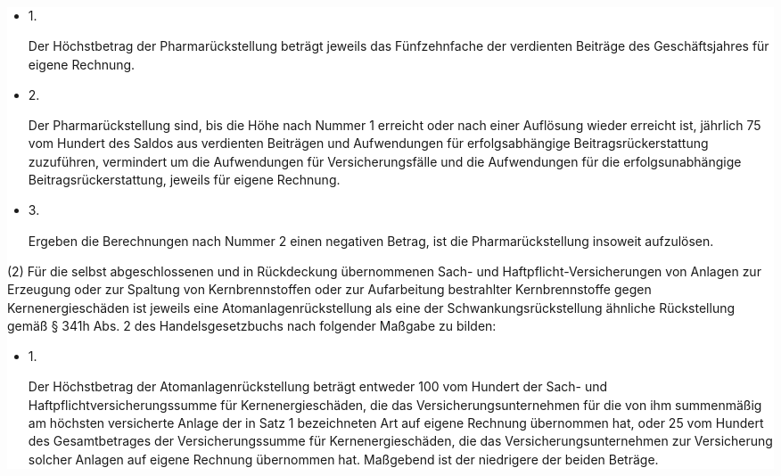   - 1\.
    
    <div style="">
    
    Der Höchstbetrag der Pharmarückstellung beträgt jeweils das
    Fünfzehnfache der verdienten Beiträge des Geschäftsjahres für
    eigene Rechnung.
    
    </div>

  - 2\.
    
    <div style="">
    
    Der Pharmarückstellung sind, bis die Höhe nach Nummer 1 erreicht
    oder nach einer Auflösung wieder erreicht ist, jährlich 75 vom
    Hundert des Saldos aus verdienten Beiträgen und Aufwendungen für
    erfolgsabhängige Beitragsrückerstattung zuzuführen, vermindert um
    die Aufwendungen für Versicherungsfälle und die Aufwendungen für die
    erfolgsunabhängige Beitragsrückerstattung, jeweils für eigene
    Rechnung.
    
    </div>

  - 3\.
    
    <div style="">
    
    Ergeben die Berechnungen nach Nummer 2 einen negativen Betrag, ist
    die Pharmarückstellung insoweit aufzulösen.
    
    </div>

</div>

<div class="jurAbsatz">

(2) Für die selbst abgeschlossenen und in Rückdeckung übernommenen Sach-
und Haftpflicht-Versicherungen von Anlagen zur Erzeugung oder zur
Spaltung von Kernbrennstoffen oder zur Aufarbeitung bestrahlter
Kernbrennstoffe gegen Kernenergieschäden ist jeweils eine
Atomanlagenrückstellung als eine der Schwankungsrückstellung ähnliche
Rückstellung gemäß § 341h Abs. 2 des Handelsgesetzbuchs nach folgender
Maßgabe zu bilden:

  - 1\.
    
    <div style="">
    
    Der Höchstbetrag der Atomanlagenrückstellung beträgt entweder 100
    vom Hundert der Sach- und Haftpflichtversicherungssumme für
    Kernenergieschäden, die das Versicherungsunternehmen für die von ihm
    summenmäßig am höchsten versicherte Anlage der in Satz 1
    bezeichneten Art auf eigene Rechnung übernommen hat, oder 25 vom
    Hundert des Gesamtbetrages der Versicherungssumme für
    Kernenergieschäden, die das Versicherungsunternehmen zur
    Versicherung solcher Anlagen auf eigene Rechnung übernommen hat.
    Maßgebend ist der niedrigere der beiden Beträge.
    
